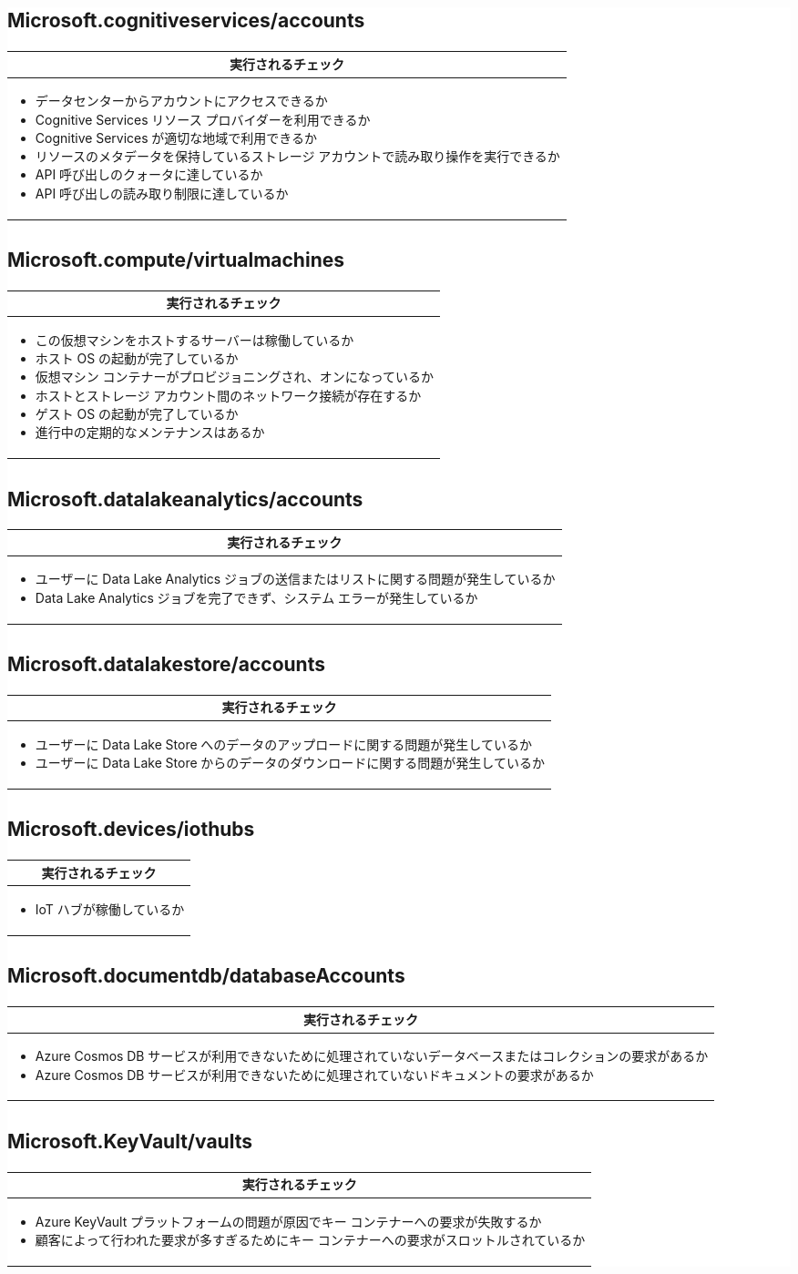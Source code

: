 ## <a name="microsoftcognitiveservicesaccounts"></a>Microsoft.cognitiveservices/accounts
|実行されるチェック|
|---|
|<ul><li>データセンターからアカウントにアクセスできるか</li><li>Cognitive Services リソース プロバイダーを利用できるか</li><li>Cognitive Services が適切な地域で利用できるか</li><li>リソースのメタデータを保持しているストレージ アカウントで読み取り操作を実行できるか</li><li>API 呼び出しのクォータに達しているか</li><li>API 呼び出しの読み取り制限に達しているか</li></ul>|

## <a name="microsoftcomputevirtualmachines"></a>Microsoft.compute/virtualmachines
|実行されるチェック|
|---|
|<ul><li>この仮想マシンをホストするサーバーは稼働しているか</li><li>ホスト OS の起動が完了しているか</li><li>仮想マシン コンテナーがプロビジョニングされ、オンになっているか</li><li>ホストとストレージ アカウント間のネットワーク接続が存在するか</li><li>ゲスト OS の起動が完了しているか</li><li>進行中の定期的なメンテナンスはあるか</li></ul>|

## <a name="microsoftdatalakeanalyticsaccounts"></a>Microsoft.datalakeanalytics/accounts
|実行されるチェック|
|---|
|<ul><li>ユーザーに Data Lake Analytics ジョブの送信またはリストに関する問題が発生しているか</li><li>Data Lake Analytics ジョブを完了できず、システム エラーが発生しているか</li></ul>|


## <a name="microsoftdatalakestoreaccounts"></a>Microsoft.datalakestore/accounts
|実行されるチェック|
|---|
|<ul><li>ユーザーに Data Lake Store へのデータのアップロードに関する問題が発生しているか</li><li>ユーザーに Data Lake Store からのデータのダウンロードに関する問題が発生しているか</li></ul>|

## <a name="microsoftdevicesiothubs"></a>Microsoft.devices/iothubs

|実行されるチェック|
|---|
|<ul><li>IoT ハブが稼働しているか</li></ul>|

## <a name="microsoftdocumentdbdatabaseaccounts"></a>Microsoft.documentdb/databaseAccounts
|実行されるチェック|
|---|
|<ul><li>Azure Cosmos DB サービスが利用できないために処理されていないデータベースまたはコレクションの要求があるか</li><li>Azure Cosmos DB サービスが利用できないために処理されていないドキュメントの要求があるか</li></ul>|

## <a name="microsoftkeyvaultvaults"></a>Microsoft.KeyVault/vaults
|実行されるチェック|
|---|
|<ul><li>Azure KeyVault プラットフォームの問題が原因でキー コンテナーへの要求が失敗するか</li><li>顧客によって行われた要求が多すぎるためにキー コンテナーへの要求がスロットルされているか</li></ul>|
